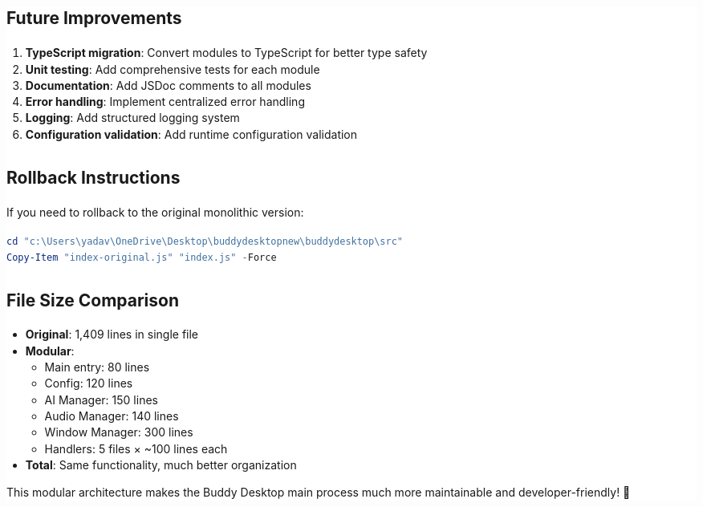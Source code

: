 ## Future Improvements

1. **TypeScript migration**: Convert modules to TypeScript for better type safety
2. **Unit testing**: Add comprehensive tests for each module
3. **Documentation**: Add JSDoc comments to all modules
4. **Error handling**: Implement centralized error handling
5. **Logging**: Add structured logging system
6. **Configuration validation**: Add runtime configuration validation

## Rollback Instructions

If you need to rollback to the original monolithic version:

```powershell
cd "c:\Users\yadav\OneDrive\Desktop\buddydesktopnew\buddydesktop\src"
Copy-Item "index-original.js" "index.js" -Force
```

## File Size Comparison

- **Original**: 1,409 lines in single file
- **Modular**: 
  - Main entry: 80 lines
  - Config: 120 lines
  - AI Manager: 150 lines
  - Audio Manager: 140 lines
  - Window Manager: 300 lines
  - Handlers: 5 files × ~100 lines each
- **Total**: Same functionality, much better organization

This modular architecture makes the Buddy Desktop main process much more maintainable and developer-friendly! 🎉
